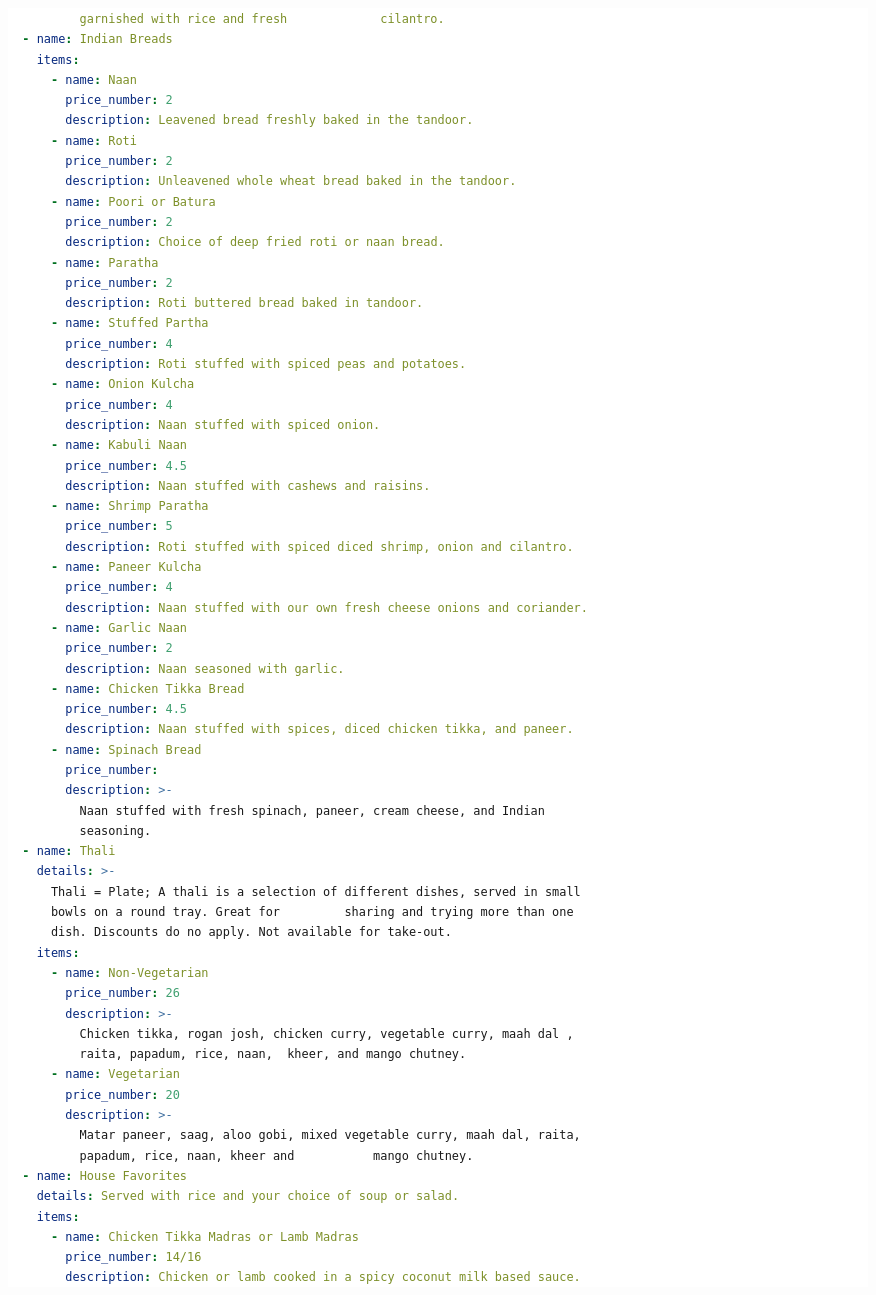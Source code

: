 ```yaml
          garnished with rice and fresh             cilantro.
  - name: Indian Breads
    items:
      - name: Naan
        price_number: 2
        description: Leavened bread freshly baked in the tandoor.
      - name: Roti
        price_number: 2
        description: Unleavened whole wheat bread baked in the tandoor.
      - name: Poori or Batura
        price_number: 2
        description: Choice of deep fried roti or naan bread.
      - name: Paratha
        price_number: 2
        description: Roti buttered bread baked in tandoor.
      - name: Stuffed Partha
        price_number: 4
        description: Roti stuffed with spiced peas and potatoes.
      - name: Onion Kulcha
        price_number: 4
        description: Naan stuffed with spiced onion.
      - name: Kabuli Naan
        price_number: 4.5
        description: Naan stuffed with cashews and raisins.
      - name: Shrimp Paratha
        price_number: 5
        description: Roti stuffed with spiced diced shrimp, onion and cilantro.
      - name: Paneer Kulcha
        price_number: 4
        description: Naan stuffed with our own fresh cheese onions and coriander.
      - name: Garlic Naan
        price_number: 2
        description: Naan seasoned with garlic.
      - name: Chicken Tikka Bread
        price_number: 4.5
        description: Naan stuffed with spices, diced chicken tikka, and paneer.
      - name: Spinach Bread
        price_number:
        description: >-
          Naan stuffed with fresh spinach, paneer, cream cheese, and Indian
          seasoning.
  - name: Thali
    details: >-
      Thali = Plate; A thali is a selection of different dishes, served in small
      bowls on a round tray. Great for         sharing and trying more than one
      dish. Discounts do no apply. Not available for take-out.
    items:
      - name: Non-Vegetarian
        price_number: 26
        description: >-
          Chicken tikka, rogan josh, chicken curry, vegetable curry, maah dal ,
          raita, papadum, rice, naan,  kheer, and mango chutney.
      - name: Vegetarian
        price_number: 20
        description: >-
          Matar paneer, saag, aloo gobi, mixed vegetable curry, maah dal, raita,
          papadum, rice, naan, kheer and           mango chutney.
  - name: House Favorites
    details: Served with rice and your choice of soup or salad.
    items:
      - name: Chicken Tikka Madras or Lamb Madras
        price_number: 14/16
        description: Chicken or lamb cooked in a spicy coconut milk based sauce.
```